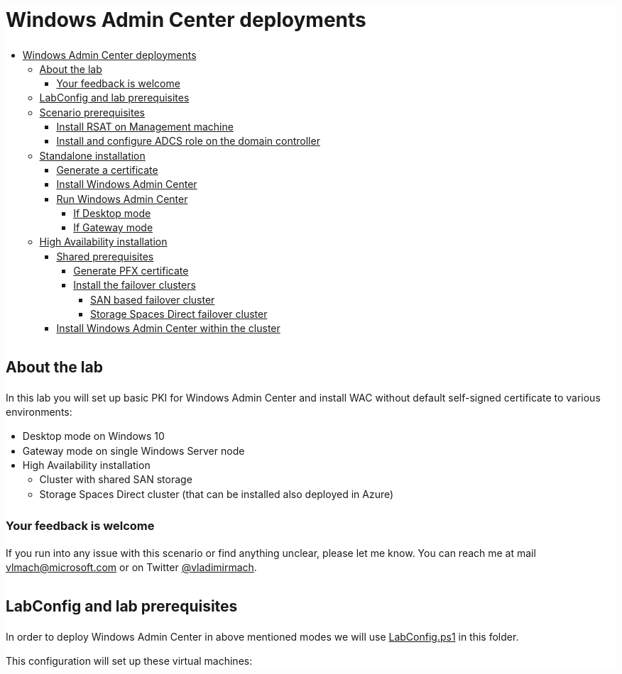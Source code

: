 # Windows Admin Center deployments



- [Windows Admin Center deployments](#windows-admin-center-deployments)
    - [About the lab](#about-the-lab)
        - [Your feedback is welcome](#your-feedback-is-welcome)
    - [LabConfig and lab prerequisites](#labconfig-and-lab-prerequisites)
    - [Scenario prerequisites](#scenario-prerequisites)
        - [Install RSAT on Management machine](#install-rsat-on-management-machine)
        - [Install and configure ADCS role on the domain controller](#install-and-configure-adcs-role-on-the-domain-controller)
    - [Standalone installation](#standalone-installation)
        - [Generate a certificate](#generate-a-certificate)
        - [Install Windows Admin Center](#install-windows-admin-center)
        - [Run Windows Admin Center](#run-windows-admin-center)
            - [If Desktop mode](#if-desktop-mode)
            - [If Gateway mode](#if-gateway-mode)
    - [High Availability installation](#high-availability-installation)
        - [Shared prerequisites](#shared-prerequisites)
            - [Generate PFX certificate](#generate-pfx-certificate)
            - [Install the failover clusters](#install-the-failover-clusters)
                - [SAN based failover cluster](#san-based-failover-cluster)
                - [Storage Spaces Direct failover cluster](#storage-spaces-direct-failover-cluster)
        - [Install Windows Admin Center within the cluster](#install-windows-admin-center-within-the-cluster)



## About the lab

In this lab you will set up basic PKI for Windows Admin Center and install WAC without default self-signed certificate to various environments:

- Desktop mode on Windows 10
- Gateway mode on single Windows Server node
- High Availability installation 
  - Cluster with shared SAN storage
  - Storage Spaces Direct cluster (that can be installed also deployed in Azure)

### Your feedback is welcome

If you run into any issue with this scenario or find anything unclear, please let me know. You can reach me at mail vlmach@microsoft.com or on Twitter [@vladimirmach](https://twitter.com/vladimirmach).

## LabConfig and lab prerequisites

In order to deploy Windows Admin Center in above mentioned modes we will use [LabConfig.ps1](LabConfig.ps1) in this folder.

This configuration will set up these virtual machines:
